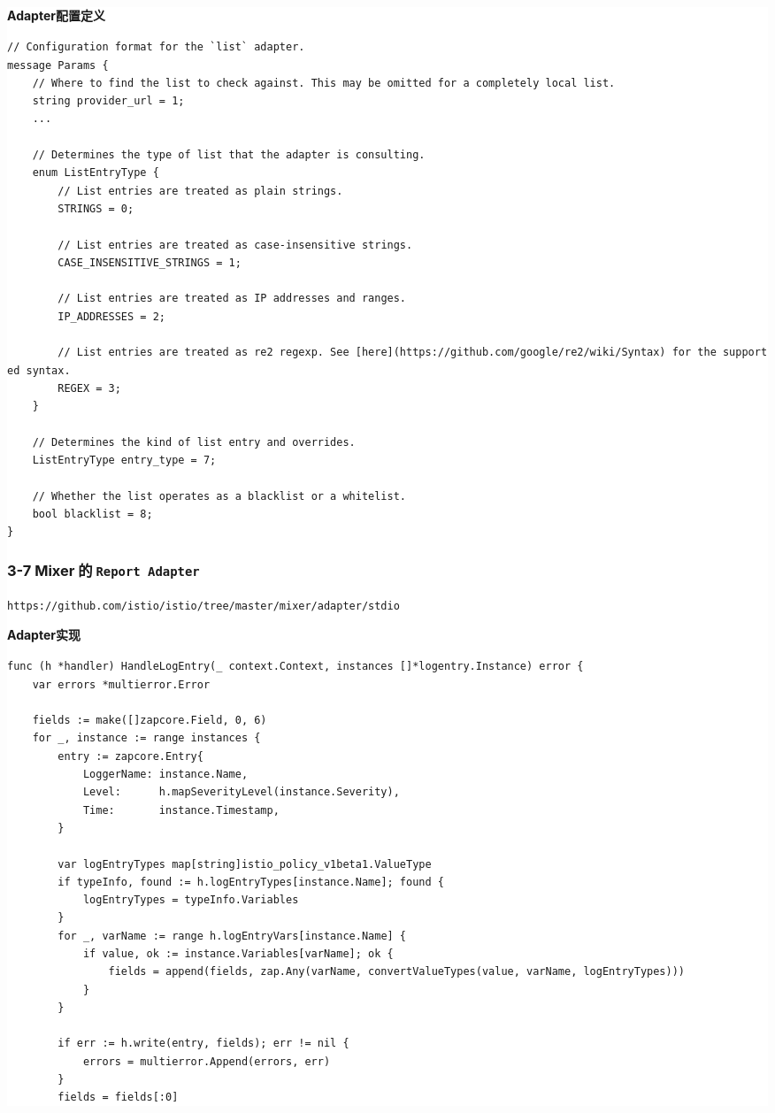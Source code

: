 **Adapter配置定义**

```
// Configuration format for the `list` adapter.
message Params {
    // Where to find the list to check against. This may be omitted for a completely local list.
    string provider_url = 1;
    ...

    // Determines the type of list that the adapter is consulting.
    enum ListEntryType {
        // List entries are treated as plain strings.
        STRINGS = 0;

        // List entries are treated as case-insensitive strings.
        CASE_INSENSITIVE_STRINGS = 1;

        // List entries are treated as IP addresses and ranges.
        IP_ADDRESSES = 2;

        // List entries are treated as re2 regexp. See [here](https://github.com/google/re2/wiki/Syntax) for the supported syntax.
        REGEX = 3;
    }

    // Determines the kind of list entry and overrides.
    ListEntryType entry_type = 7;

    // Whether the list operates as a blacklist or a whitelist.
    bool blacklist = 8;
}
```

### **3-7 Mixer 的 `Report Adapter`**

`https://github.com/istio/istio/tree/master/mixer/adapter/stdio`

**Adapter实现**

```
func (h *handler) HandleLogEntry(_ context.Context, instances []*logentry.Instance) error {
	var errors *multierror.Error

	fields := make([]zapcore.Field, 0, 6)
	for _, instance := range instances {
		entry := zapcore.Entry{
			LoggerName: instance.Name,
			Level:      h.mapSeverityLevel(instance.Severity),
			Time:       instance.Timestamp,
		}

		var logEntryTypes map[string]istio_policy_v1beta1.ValueType
		if typeInfo, found := h.logEntryTypes[instance.Name]; found {
			logEntryTypes = typeInfo.Variables
		}
		for _, varName := range h.logEntryVars[instance.Name] {
			if value, ok := instance.Variables[varName]; ok {
				fields = append(fields, zap.Any(varName, convertValueTypes(value, varName, logEntryTypes)))
			}
		}

		if err := h.write(entry, fields); err != nil {
			errors = multierror.Append(errors, err)
		}
		fields = fields[:0]
```